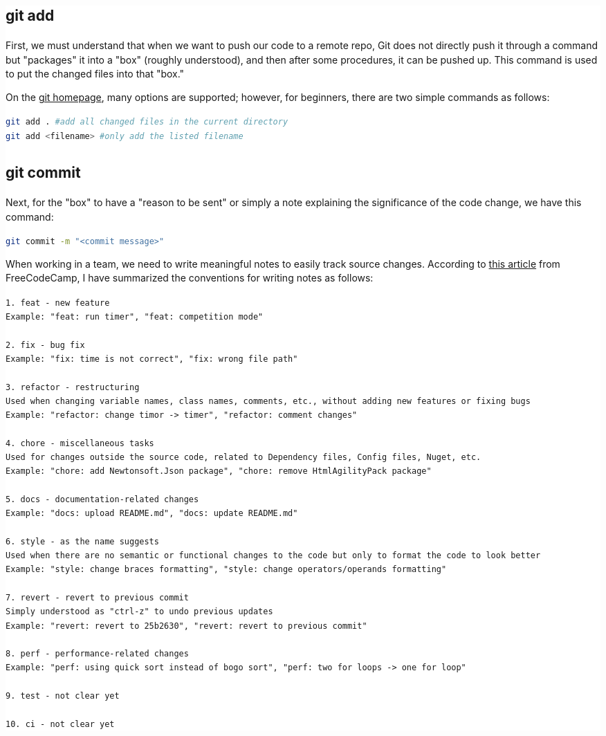 ## git add
First, we must understand that when we want to push our code to a remote repo, Git does not directly push it through a command but "packages" it into a "box" (roughly understood), and then after some procedures, it can be pushed up. This command is used to put the changed files into that "box."

On the [git homepage](https://git-scm.com/docs/git-add), many options are supported; however, for beginners, there are two simple commands as follows:
```bash
git add . #add all changed files in the current directory
git add <filename> #only add the listed filename
```
## git commit
Next, for the "box" to have a "reason to be sent" or simply a note explaining the significance of the code change, we have this command:
```bash
git commit -m "<commit message>"
```
When working in a team, we need to write meaningful notes to easily track source changes. According to [this article](https://www.freecodecamp.org/news/how-to-write-better-git-commit-messages/) from FreeCodeCamp, I have summarized the conventions for writing notes as follows:

    1. feat - new feature
    Example: "feat: run timer", "feat: competition mode"

    2. fix - bug fix
    Example: "fix: time is not correct", "fix: wrong file path"

    3. refactor - restructuring
    Used when changing variable names, class names, comments, etc., without adding new features or fixing bugs
    Example: "refactor: change timor -> timer", "refactor: comment changes"

    4. chore - miscellaneous tasks
    Used for changes outside the source code, related to Dependency files, Config files, Nuget, etc.
    Example: "chore: add Newtonsoft.Json package", "chore: remove HtmlAgilityPack package"

    5. docs - documentation-related changes
    Example: "docs: upload README.md", "docs: update README.md"

    6. style - as the name suggests
    Used when there are no semantic or functional changes to the code but only to format the code to look better
    Example: "style: change braces formatting", "style: change operators/operands formatting"

    7. revert - revert to previous commit
    Simply understood as "ctrl-z" to undo previous updates
    Example: "revert: revert to 25b2630", "revert: revert to previous commit"

    8. perf - performance-related changes
    Example: "perf: using quick sort instead of bogo sort", "perf: two for loops -> one for loop"

    9. test - not clear yet

    10. ci - not clear yet
